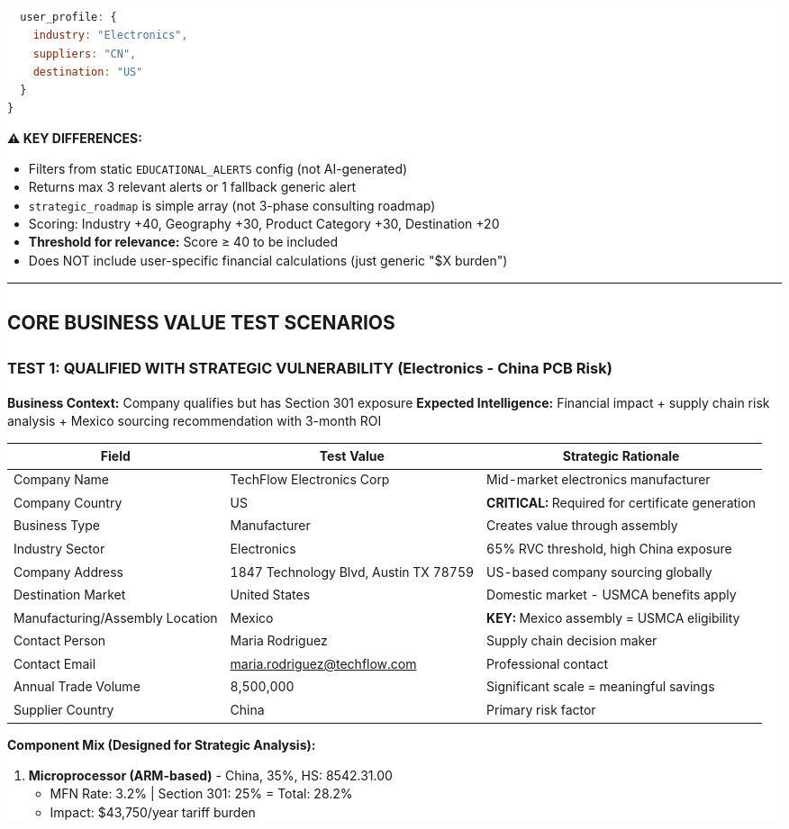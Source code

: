 ```javascript
  user_profile: {
    industry: "Electronics",
    suppliers: "CN",
    destination: "US"
  }
}
```

**⚠️ KEY DIFFERENCES:**
- Filters from static `EDUCATIONAL_ALERTS` config (not AI-generated)
- Returns max 3 relevant alerts or 1 fallback generic alert
- `strategic_roadmap` is simple array (not 3-phase consulting roadmap)
- Scoring: Industry +40, Geography +30, Product Category +30, Destination +20
- **Threshold for relevance:** Score ≥ 40 to be included
- Does NOT include user-specific financial calculations (just generic "$X burden")

---

## CORE BUSINESS VALUE TEST SCENARIOS

### TEST 1: QUALIFIED WITH STRATEGIC VULNERABILITY (Electronics - China PCB Risk)
**Business Context:** Company qualifies but has Section 301 exposure
**Expected Intelligence:** Financial impact + supply chain risk analysis + Mexico sourcing recommendation with 3-month ROI

| Field | Test Value | Strategic Rationale |
|-------|-----------|-------------------|
| Company Name | TechFlow Electronics Corp | Mid-market electronics manufacturer |
| Company Country | US | **CRITICAL:** Required for certificate generation |
| Business Type | Manufacturer | Creates value through assembly |
| Industry Sector | Electronics | 65% RVC threshold, high China exposure |
| Company Address | 1847 Technology Blvd, Austin TX 78759 | US-based company sourcing globally |
| Destination Market | United States | Domestic market - USMCA benefits apply |
| Manufacturing/Assembly Location | Mexico | **KEY:** Mexico assembly = USMCA eligibility |
| Contact Person | Maria Rodriguez | Supply chain decision maker |
| Contact Email | maria.rodriguez@techflow.com | Professional contact |
| Annual Trade Volume | 8,500,000 | Significant scale = meaningful savings |
| Supplier Country | China | Primary risk factor |

**Component Mix (Designed for Strategic Analysis):**
1. **Microprocessor (ARM-based)** - China, 35%, HS: 8542.31.00
   - MFN Rate: 3.2% | Section 301: 25% = Total: 28.2%
   - Impact: $43,750/year tariff burden
